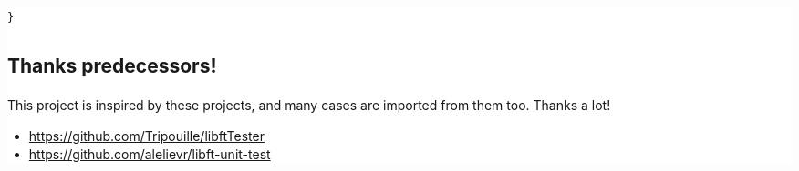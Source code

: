 ```
}
```

## Thanks predecessors!
This project is inspired by these projects, and many cases are imported from them too.
Thanks a lot!
- https://github.com/Tripouille/libftTester
- https://github.com/alelievr/libft-unit-test
